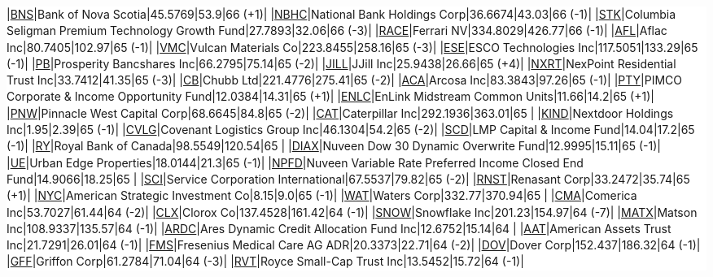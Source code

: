 |[BNS](https://finance.yahoo.com/quote/BNS/)|Bank of Nova Scotia|45.5769|53.9|66 (+1)|
|[NBHC](https://finance.yahoo.com/quote/NBHC/)|National Bank Holdings Corp|36.6674|43.03|66 (-1)|
|[STK](https://finance.yahoo.com/quote/STK/)|Columbia Seligman Premium Technology Growth Fund|27.7893|32.06|66 (-3)|
|[RACE](https://finance.yahoo.com/quote/RACE/)|Ferrari NV|334.8029|426.77|66 (-1)|
|[AFL](https://finance.yahoo.com/quote/AFL/)|Aflac Inc|80.7405|102.97|65 (-1)|
|[VMC](https://finance.yahoo.com/quote/VMC/)|Vulcan Materials Co|223.8455|258.16|65 (-3)|
|[ESE](https://finance.yahoo.com/quote/ESE/)|ESCO Technologies Inc|117.5051|133.29|65 (-1)|
|[PB](https://finance.yahoo.com/quote/PB/)|Prosperity Bancshares Inc|66.2795|75.14|65 (-2)|
|[JILL](https://finance.yahoo.com/quote/JILL/)|JJill Inc|25.9438|26.66|65 (+4)|
|[NXRT](https://finance.yahoo.com/quote/NXRT/)|NexPoint Residential Trust Inc|33.7412|41.35|65 (-3)|
|[CB](https://finance.yahoo.com/quote/CB/)|Chubb Ltd|221.4776|275.41|65 (-2)|
|[ACA](https://finance.yahoo.com/quote/ACA/)|Arcosa Inc|83.3843|97.26|65 (-1)|
|[PTY](https://finance.yahoo.com/quote/PTY/)|PIMCO Corporate & Income Opportunity Fund|12.0384|14.31|65 (+1)|
|[ENLC](https://finance.yahoo.com/quote/ENLC/)|EnLink Midstream Common Units|11.66|14.2|65 (+1)|
|[PNW](https://finance.yahoo.com/quote/PNW/)|Pinnacle West Capital Corp|68.6645|84.8|65 (-2)|
|[CAT](https://finance.yahoo.com/quote/CAT/)|Caterpillar Inc|292.1936|363.01|65 |
|[KIND](https://finance.yahoo.com/quote/KIND/)|Nextdoor Holdings Inc|1.95|2.39|65 (-1)|
|[CVLG](https://finance.yahoo.com/quote/CVLG/)|Covenant Logistics Group Inc|46.1304|54.2|65 (-2)|
|[SCD](https://finance.yahoo.com/quote/SCD/)|LMP Capital & Income Fund|14.04|17.2|65 (-1)|
|[RY](https://finance.yahoo.com/quote/RY/)|Royal Bank of Canada|98.5549|120.54|65 |
|[DIAX](https://finance.yahoo.com/quote/DIAX/)|Nuveen Dow 30 Dynamic Overwrite Fund|12.9995|15.11|65 (-1)|
|[UE](https://finance.yahoo.com/quote/UE/)|Urban Edge Properties|18.0144|21.3|65 (-1)|
|[NPFD](https://finance.yahoo.com/quote/NPFD/)|Nuveen Variable Rate Preferred Income Closed End Fund|14.9066|18.25|65 |
|[SCI](https://finance.yahoo.com/quote/SCI/)|Service Corporation International|67.5537|79.82|65 (-2)|
|[RNST](https://finance.yahoo.com/quote/RNST/)|Renasant Corp|33.2472|35.74|65 (+1)|
|[NYC](https://finance.yahoo.com/quote/NYC/)|American Strategic Investment Co|8.15|9.0|65 (-1)|
|[WAT](https://finance.yahoo.com/quote/WAT/)|Waters Corp|332.77|370.94|65 |
|[CMA](https://finance.yahoo.com/quote/CMA/)|Comerica Inc|53.7027|61.44|64 (-2)|
|[CLX](https://finance.yahoo.com/quote/CLX/)|Clorox Co|137.4528|161.42|64 (-1)|
|[SNOW](https://finance.yahoo.com/quote/SNOW/)|Snowflake Inc|201.23|154.97|64 (-7)|
|[MATX](https://finance.yahoo.com/quote/MATX/)|Matson Inc|108.9337|135.57|64 (-1)|
|[ARDC](https://finance.yahoo.com/quote/ARDC/)|Ares Dynamic Credit Allocation Fund Inc|12.6752|15.14|64 |
|[AAT](https://finance.yahoo.com/quote/AAT/)|American Assets Trust Inc|21.7291|26.01|64 (-1)|
|[FMS](https://finance.yahoo.com/quote/FMS/)|Fresenius Medical Care AG ADR|20.3373|22.71|64 (-2)|
|[DOV](https://finance.yahoo.com/quote/DOV/)|Dover Corp|152.437|186.32|64 (-1)|
|[GFF](https://finance.yahoo.com/quote/GFF/)|Griffon Corp|61.2784|71.04|64 (-3)|
|[RVT](https://finance.yahoo.com/quote/RVT/)|Royce Small-Cap Trust Inc|13.5452|15.72|64 (-1)|